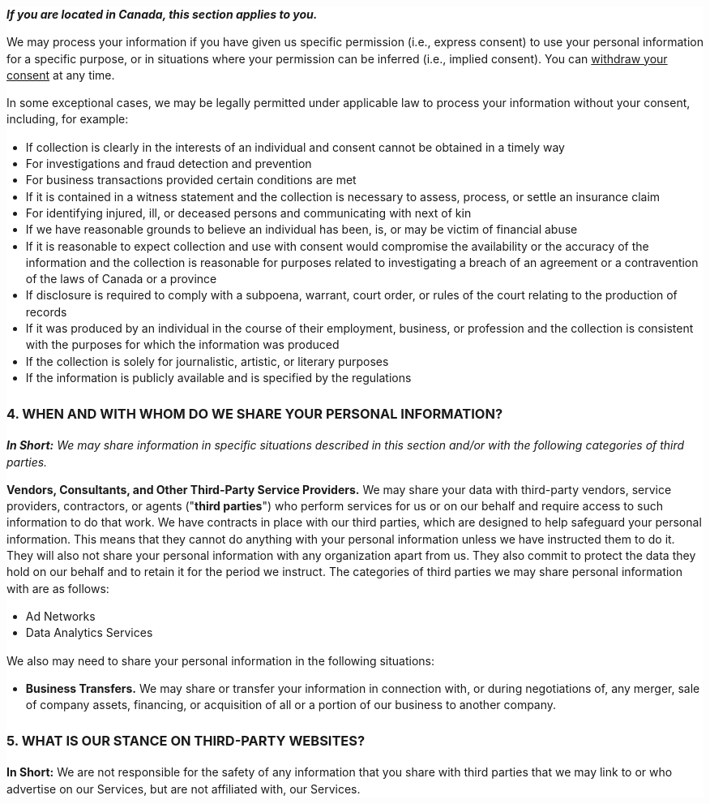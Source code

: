 ___If you are located in Canada, this section applies to you.___  

We may process your information if you have given us specific permission (i.e., express consent) to use your personal information for a specific purpose, or in situations where your permission can be inferred (i.e., implied consent). You can [withdraw your consent](#withdrawing-your-consent) at any time.

In some exceptional cases, we may be legally permitted under applicable law to process your information without your consent, including, for example:  
* If collection is clearly in the interests of an individual and consent cannot be obtained in a timely way
* For investigations and fraud detection and prevention
* For business transactions provided certain conditions are met
* If it is contained in a witness statement and the collection is necessary to assess, process, or settle an insurance claim
* For identifying injured, ill, or deceased persons and communicating with next of kin
* If we have reasonable grounds to believe an individual has been, is, or may be victim of financial abuse
* If it is reasonable to expect collection and use with consent would compromise the availability or the accuracy of the information and the collection is reasonable for purposes related to investigating a breach of an agreement or a contravention of the laws of Canada or a province
* If disclosure is required to comply with a subpoena, warrant, court order, or rules of the court relating to the production of records
* If it was produced by an individual in the course of their employment, business, or profession and the collection is consistent with the purposes for which the information was produced
* If the collection is solely for journalistic, artistic, or literary purposes
* If the information is publicly available and is specified by the regulations  

### 4. WHEN AND WITH WHOM DO WE SHARE YOUR PERSONAL INFORMATION?

___In Short:___ _We may share information in specific situations described in this section and/or with the following categories of third parties._  

__Vendors, Consultants, and Other Third-Party Service Providers.__ We may share your data with third-party vendors, service providers, contractors, or agents ("__third parties__") who perform services for us or on our behalf and require access to such information to do that work. We have contracts in place with our third parties, which are designed to help safeguard your personal information. This means that they cannot do anything with your personal information unless we have instructed them to do it. They will also not share your personal information with any organization apart from us. They also commit to protect the data they hold on our behalf and to retain it for the period we instruct. The categories of third parties we may share personal information with are as follows:  
* Ad Networks
* Data Analytics Services  

We also may need to share your personal information in the following situations:

* __Business Transfers.__ We may share or transfer your information in connection with, or during negotiations of, any merger, sale of company assets, financing, or acquisition of all or a portion of our business to another company.

### 5. WHAT IS OUR STANCE ON THIRD-PARTY WEBSITES?  

__In Short:__ We are not responsible for the safety of any information that you share with third parties that we may link to or who advertise on our Services, but are not affiliated with, our Services.
